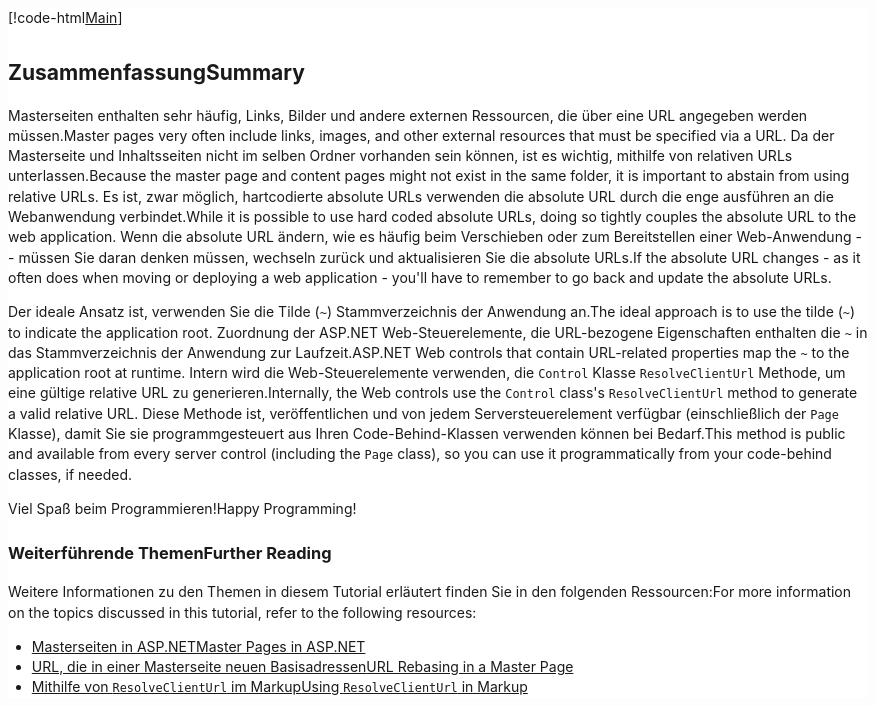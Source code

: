 
[!code-html[Main](urls-in-master-pages-vb/samples/sample10.html)]

## <a name="summary"></a><span data-ttu-id="1f109-205">Zusammenfassung</span><span class="sxs-lookup"><span data-stu-id="1f109-205">Summary</span></span>

<span data-ttu-id="1f109-206">Masterseiten enthalten sehr häufig, Links, Bilder und andere externen Ressourcen, die über eine URL angegeben werden müssen.</span><span class="sxs-lookup"><span data-stu-id="1f109-206">Master pages very often include links, images, and other external resources that must be specified via a URL.</span></span> <span data-ttu-id="1f109-207">Da der Masterseite und Inhaltsseiten nicht im selben Ordner vorhanden sein können, ist es wichtig, mithilfe von relativen URLs unterlassen.</span><span class="sxs-lookup"><span data-stu-id="1f109-207">Because the master page and content pages might not exist in the same folder, it is important to abstain from using relative URLs.</span></span> <span data-ttu-id="1f109-208">Es ist, zwar möglich, hartcodierte absolute URLs verwenden die absolute URL durch die enge ausführen an die Webanwendung verbindet.</span><span class="sxs-lookup"><span data-stu-id="1f109-208">While it is possible to use hard coded absolute URLs, doing so tightly couples the absolute URL to the web application.</span></span> <span data-ttu-id="1f109-209">Wenn die absolute URL ändern, wie es häufig beim Verschieben oder zum Bereitstellen einer Web-Anwendung - - müssen Sie daran denken müssen, wechseln zurück und aktualisieren Sie die absolute URLs.</span><span class="sxs-lookup"><span data-stu-id="1f109-209">If the absolute URL changes - as it often does when moving or deploying a web application - you'll have to remember to go back and update the absolute URLs.</span></span>

<span data-ttu-id="1f109-210">Der ideale Ansatz ist, verwenden Sie die Tilde (`~`) Stammverzeichnis der Anwendung an.</span><span class="sxs-lookup"><span data-stu-id="1f109-210">The ideal approach is to use the tilde (`~`) to indicate the application root.</span></span> <span data-ttu-id="1f109-211">Zuordnung der ASP.NET Web-Steuerelemente, die URL-bezogene Eigenschaften enthalten die `~` in das Stammverzeichnis der Anwendung zur Laufzeit.</span><span class="sxs-lookup"><span data-stu-id="1f109-211">ASP.NET Web controls that contain URL-related properties map the `~` to the application root at runtime.</span></span> <span data-ttu-id="1f109-212">Intern wird die Web-Steuerelemente verwenden, die `Control` Klasse `ResolveClientUrl` Methode, um eine gültige relative URL zu generieren.</span><span class="sxs-lookup"><span data-stu-id="1f109-212">Internally, the Web controls use the `Control` class's `ResolveClientUrl` method to generate a valid relative URL.</span></span> <span data-ttu-id="1f109-213">Diese Methode ist, veröffentlichen und von jedem Serversteuerelement verfügbar (einschließlich der `Page` Klasse), damit Sie sie programmgesteuert aus Ihren Code-Behind-Klassen verwenden können bei Bedarf.</span><span class="sxs-lookup"><span data-stu-id="1f109-213">This method is public and available from every server control (including the `Page` class), so you can use it programmatically from your code-behind classes, if needed.</span></span>

<span data-ttu-id="1f109-214">Viel Spaß beim Programmieren!</span><span class="sxs-lookup"><span data-stu-id="1f109-214">Happy Programming!</span></span>

### <a name="further-reading"></a><span data-ttu-id="1f109-215">Weiterführende Themen</span><span class="sxs-lookup"><span data-stu-id="1f109-215">Further Reading</span></span>

<span data-ttu-id="1f109-216">Weitere Informationen zu den Themen in diesem Tutorial erläutert finden Sie in den folgenden Ressourcen:</span><span class="sxs-lookup"><span data-stu-id="1f109-216">For more information on the topics discussed in this tutorial, refer to the following resources:</span></span>

- [<span data-ttu-id="1f109-217">Masterseiten in ASP.NET</span><span class="sxs-lookup"><span data-stu-id="1f109-217">Master Pages in ASP.NET</span></span>](http://www.odetocode.com/Articles/419.aspx)
- [<span data-ttu-id="1f109-218">URL, die in einer Masterseite neuen Basisadressen</span><span class="sxs-lookup"><span data-stu-id="1f109-218">URL Rebasing in a Master Page</span></span>](https://quickstarts.asp.net/QuickStartv20/aspnet/doc/masterpages/default.aspx#urls)
- [<span data-ttu-id="1f109-219">Mithilfe von `ResolveClientUrl` im Markup</span><span class="sxs-lookup"><span data-stu-id="1f109-219">Using `ResolveClientUrl` in Markup</span></span>](https://www.pluralsight.com/blogs/fritz/archive/2006/02/06/18596.aspx)
